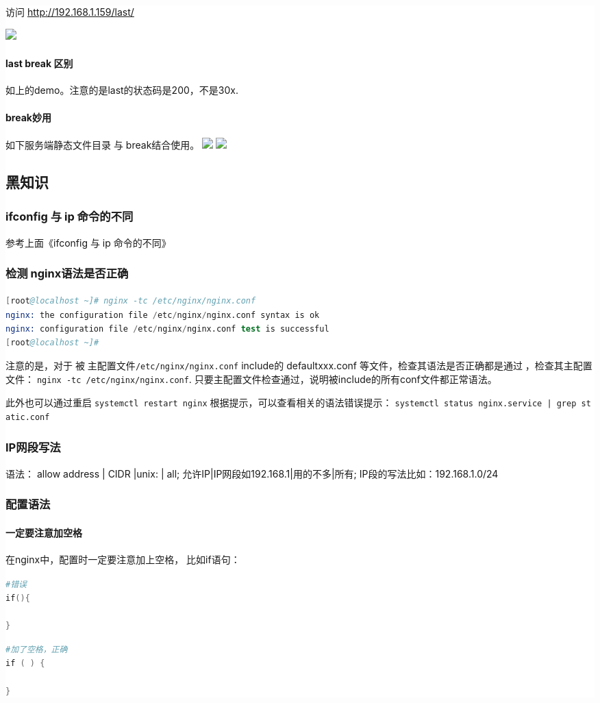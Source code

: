 访问 http://192.168.1.159/last/

![](/image/nginx/re.png)

#### last break 区别
如上的demo。注意的是last的状态码是200，不是30x.

#### break妙用
如下服务端静态文件目录 与 break结合使用。
![](/image/nginx/re3.png)
![](/image/nginx/re4.png)


## 黑知识
### ifconfig 与 ip 命令的不同
参考上面《ifconfig 与 ip 命令的不同》
### 检测 nginx语法是否正确
```s
[root@localhost ~]# nginx -tc /etc/nginx/nginx.conf
nginx: the configuration file /etc/nginx/nginx.conf syntax is ok
nginx: configuration file /etc/nginx/nginx.conf test is successful
[root@localhost ~]#

```
注意的是，对于 被 主配置文件`/etc/nginx/nginx.conf` include的 defaultxxx.conf 等文件，检查其语法是否正确都是通过 ，检查其主配置文件：
`nginx -tc /etc/nginx/nginx.conf`.
只要主配置文件检查通过，说明被include的所有conf文件都正常语法。


此外也可以通过重启 `systemctl restart nginx` 根据提示，可以查看相关的语法错误提示：
 `systemctl status nginx.service | grep static.conf`


### IP网段写法
语法： allow address | CIDR |unix: | all;  允许IP|IP网段如192.168.1|用的不多|所有;
IP段的写法比如：192.168.1.0/24

### 配置语法

#### 一定要注意加空格
在nginx中，配置时一定要注意加上空格，
比如if语句：
```s
#错误
if(){

}
```
```s
#加了空格，正确
if ( ) {
    
}
```
